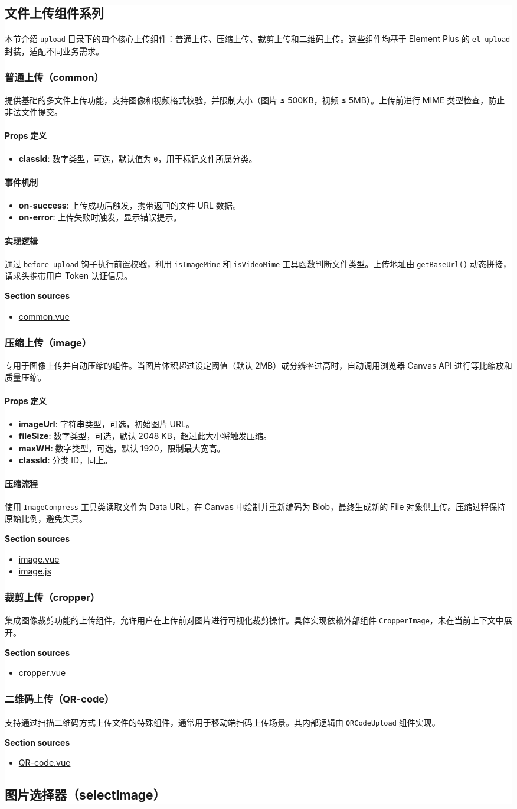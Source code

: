 ## 文件上传组件系列

本节介绍 `upload` 目录下的四个核心上传组件：普通上传、压缩上传、裁剪上传和二维码上传。这些组件均基于 Element Plus 的 `el-upload` 封装，适配不同业务需求。

### 普通上传（common）

提供基础的多文件上传功能，支持图像和视频格式校验，并限制大小（图片 ≤ 500KB，视频 ≤ 5MB）。上传前进行 MIME 类型检查，防止非法文件提交。

#### Props 定义
- **classId**: 数字类型，可选，默认值为 `0`，用于标记文件所属分类。

#### 事件机制
- **on-success**: 上传成功后触发，携带返回的文件 URL 数据。
- **on-error**: 上传失败时触发，显示错误提示。

#### 实现逻辑
通过 `before-upload` 钩子执行前置校验，利用 `isImageMime` 和 `isVideoMime` 工具函数判断文件类型。上传地址由 `getBaseUrl()` 动态拼接，请求头携带用户 Token 认证信息。

**Section sources**
- [common.vue](file://web/src/components/upload/common.vue#L1-L90)

### 压缩上传（image）

专用于图像上传并自动压缩的组件。当图片体积超过设定阈值（默认 2MB）或分辨率过高时，自动调用浏览器 Canvas API 进行等比缩放和质量压缩。

#### Props 定义
- **imageUrl**: 字符串类型，可选，初始图片 URL。
- **fileSize**: 数字类型，可选，默认 2048 KB，超过此大小将触发压缩。
- **maxWH**: 数字类型，可选，默认 1920，限制最大宽高。
- **classId**: 分类 ID，同上。

#### 压缩流程
使用 `ImageCompress` 工具类读取文件为 Data URL，在 Canvas 中绘制并重新编码为 Blob，最终生成新的 File 对象供上传。压缩过程保持原始比例，避免失真。

**Section sources**
- [image.vue](file://web/src/components/upload/image.vue#L1-L102)
- [image.js](file://web/src/utils/image.js#L0-L91)

### 裁剪上传（cropper）

集成图像裁剪功能的上传组件，允许用户在上传前对图片进行可视化裁剪操作。具体实现依赖外部组件 `CropperImage`，未在当前上下文中展开。

**Section sources**
- [cropper.vue](file://web/src/components/upload/cropper.vue)

### 二维码上传（QR-code）

支持通过扫描二维码方式上传文件的特殊组件，通常用于移动端扫码上传场景。其内部逻辑由 `QRCodeUpload` 组件实现。

**Section sources**
- [QR-code.vue](file://web/src/components/upload/QR-code.vue)

## 图片选择器（selectImage）
